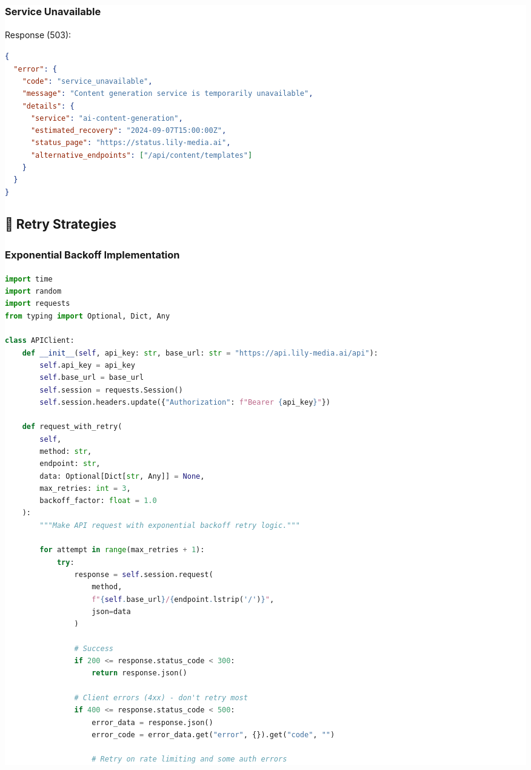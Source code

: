 ### Service Unavailable

Response (503):
```json
{
  "error": {
    "code": "service_unavailable",
    "message": "Content generation service is temporarily unavailable",
    "details": {
      "service": "ai-content-generation",
      "estimated_recovery": "2024-09-07T15:00:00Z",
      "status_page": "https://status.lily-media.ai",
      "alternative_endpoints": ["/api/content/templates"]
    }
  }
}
```

## 🔄 Retry Strategies

### Exponential Backoff Implementation

```python
import time
import random
import requests
from typing import Optional, Dict, Any

class APIClient:
    def __init__(self, api_key: str, base_url: str = "https://api.lily-media.ai/api"):
        self.api_key = api_key
        self.base_url = base_url
        self.session = requests.Session()
        self.session.headers.update({"Authorization": f"Bearer {api_key}"})
    
    def request_with_retry(
        self, 
        method: str, 
        endpoint: str, 
        data: Optional[Dict[str, Any]] = None,
        max_retries: int = 3,
        backoff_factor: float = 1.0
    ):
        """Make API request with exponential backoff retry logic."""
        
        for attempt in range(max_retries + 1):
            try:
                response = self.session.request(
                    method, 
                    f"{self.base_url}/{endpoint.lstrip('/')}", 
                    json=data
                )
                
                # Success
                if 200 <= response.status_code < 300:
                    return response.json()
                
                # Client errors (4xx) - don't retry most
                if 400 <= response.status_code < 500:
                    error_data = response.json()
                    error_code = error_data.get("error", {}).get("code", "")
                    
                    # Retry on rate limiting and some auth errors
```